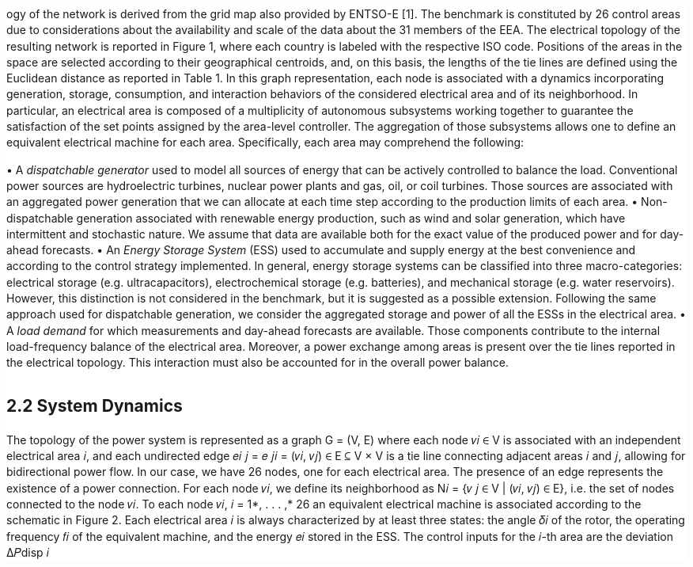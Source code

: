 ogy of the network is derived from the grid map also provided by ENTSO-E [1]. The benchmark is constituted by 26 control areas due to considerations about the availability and scale of the data about the 31 members of the EEA. The electrical topology of the resulting network is reported in Figure 1, where each country is labeled with the respective ISO code. Positions of the areas in the space are selected according to their geographical centroids, and, on this basis, the lengths of the tie lines are defined using the Euclidean distance as reported in Table 1. In this graph representation, each node is associated with a dynamics incorporating generation, storage, consumption, and interaction behaviors of the considered electrical area and of its neighborhood. In particular, an electrical area is composed of a multiplicity of autonomous subsystems working together to guarantee the satisfaction of the set points assigned by the area-level controller. The aggregation of those subsystems allows one to define an equivalent electrical machine for each area. Specifically, each area may comprehend the following:

•
A *dispatchable generator* used to model all sources of energy that can be actively
controlled to balance the load. Conventional power sources are hydroelectric turbines, nuclear power plants and gas, oil, or coil turbines. Those sources are associated with an aggregated power generation that we can allocate at each time step according to the production limits of each area.
•
Non-dispatchable generation associated with renewable energy production, such
as wind and solar generation, which have intermittent and stochastic nature. We
assume that data are available both for the exact value of the produced power and for day-ahead forecasts.
•
An *Energy Storage System* (ESS) used to accumulate and supply energy at the best
convenience and according to the control strategy implemented. In general, energy storage systems can be classified into three macro-categories: electrical storage (e.g. ultracapacitors), electrochemical storage (e.g. batteries), and mechanical storage (e.g. water reservoirs). However, this distinction is not considered in the benchmark, but it is suggested as a possible extension. Following the same approach used for dispatchable generation, we consider the aggregated storage and power of all the ESSs in the electrical area.
•
A *load demand* for which measurements and day-ahead forecasts are available.
Those components contribute to the internal load-frequency balance of the electrical area. Moreover, a power exchange among areas is present over the tie lines reported in the electrical topology. This interaction must also be accounted for in the overall power balance.

## 2.2 System Dynamics

The topology of the power system is represented as a graph G = (V, E) where each node 𝑣𝑖 ∈ V is associated with an independent electrical area 𝑖, and each undirected edge 𝑒𝑖 𝑗 = 𝑒 𝑗𝑖 = (𝑣𝑖, 𝑣𝑗) ∈ E ⊆ V × V is a tie line connecting adjacent areas 𝑖
and 𝑗, allowing for bidirectional power flow. In our case, we have 26 nodes, one for each electrical area. The presence of an edge represents the existence of a power connection. For each node 𝑣𝑖, we define its neighborhood as N𝑖 = {𝑣 𝑗 ∈ V | (𝑣𝑖, 𝑣𝑗) ∈
E}, i.e. the set of nodes connected to the node 𝑣𝑖. To each node 𝑣𝑖, 𝑖 = 1*, . . . ,* 26
an equivalent electrical machine is associated according to the schematic in Figure
2. Each electrical area 𝑖 is always characterized by at least three states: the angle 𝛿𝑖
of the rotor, the operating frequency 𝑓𝑖 of the equivalent machine, and the energy
𝑒𝑖 stored in the ESS. The control inputs for the 𝑖-th area are the deviation Δ𝑃disp
𝑖
